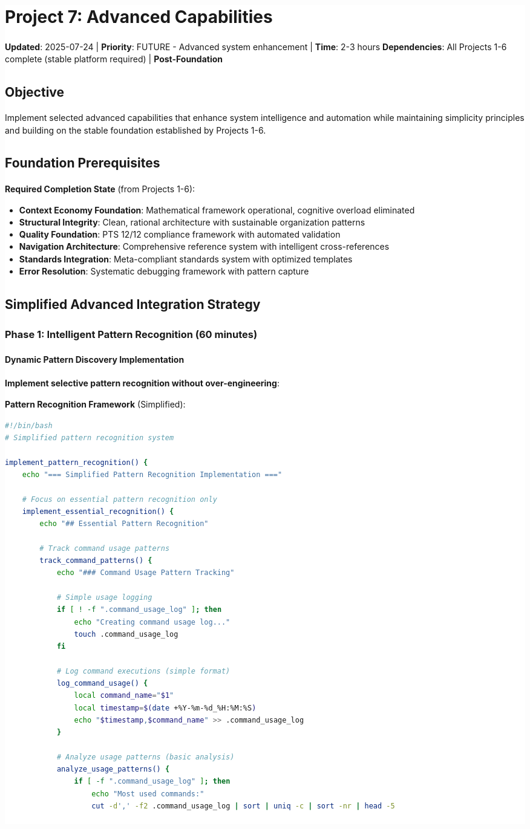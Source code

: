 # Project 7: Advanced Capabilities

**Updated**: 2025-07-24 | **Priority**: FUTURE - Advanced system enhancement | **Time**: 2-3 hours
**Dependencies**: All Projects 1-6 complete (stable platform required) | **Post-Foundation**

## Objective

Implement selected advanced capabilities that enhance system intelligence and automation while maintaining simplicity principles and building on the stable foundation established by Projects 1-6.

## Foundation Prerequisites

**Required Completion State** (from Projects 1-6):
- **Context Economy Foundation**: Mathematical framework operational, cognitive overload eliminated
- **Structural Integrity**: Clean, rational architecture with sustainable organization patterns
- **Quality Foundation**: PTS 12/12 compliance framework with automated validation
- **Navigation Architecture**: Comprehensive reference system with intelligent cross-references
- **Standards Integration**: Meta-compliant standards system with optimized templates
- **Error Resolution**: Systematic debugging framework with pattern capture

## Simplified Advanced Integration Strategy

### Phase 1: Intelligent Pattern Recognition (60 minutes)

#### **Dynamic Pattern Discovery Implementation**
**Implement selective pattern recognition without over-engineering**:

**Pattern Recognition Framework** (Simplified):
```bash
#!/bin/bash
# Simplified pattern recognition system

implement_pattern_recognition() {
    echo "=== Simplified Pattern Recognition Implementation ==="
    
    # Focus on essential pattern recognition only
    implement_essential_recognition() {
        echo "## Essential Pattern Recognition"
        
        # Track command usage patterns
        track_command_patterns() {
            echo "### Command Usage Pattern Tracking"
            
            # Simple usage logging
            if [ ! -f ".command_usage_log" ]; then
                echo "Creating command usage log..."
                touch .command_usage_log
            fi
            
            # Log command executions (simple format)
            log_command_usage() {
                local command_name="$1"
                local timestamp=$(date +%Y-%m-%d_%H:%M:%S)
                echo "$timestamp,$command_name" >> .command_usage_log
            }
            
            # Analyze usage patterns (basic analysis)
            analyze_usage_patterns() {
                if [ -f ".command_usage_log" ]; then
                    echo "Most used commands:"
                    cut -d',' -f2 .command_usage_log | sort | uniq -c | sort -nr | head -5
                    
```